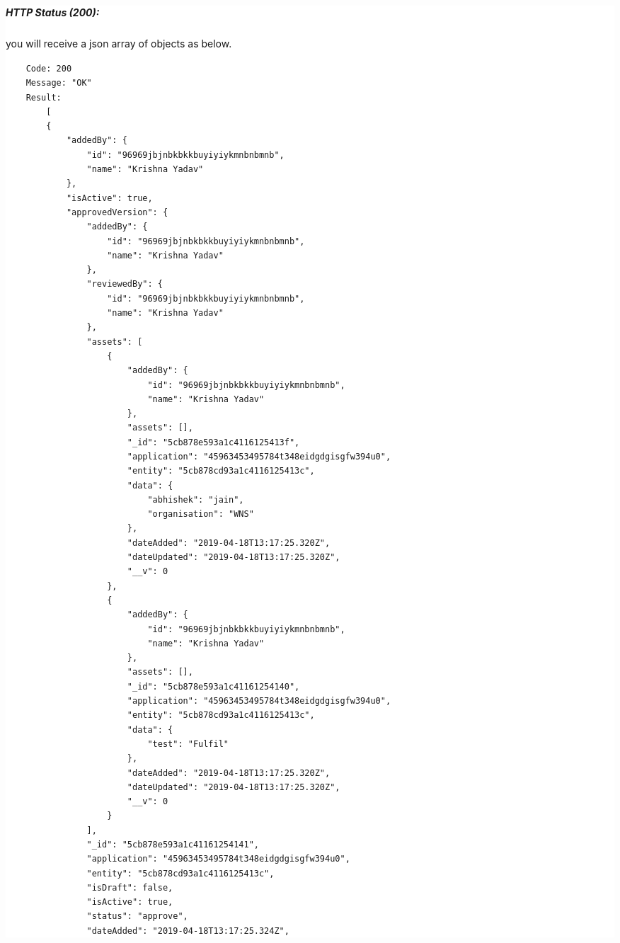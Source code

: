 #####  HTTP Status (200):
you will receive a json array of objects as below.  

        Code: 200 
        Message: "OK"
        Result: 
            [
            {
                "addedBy": {
                    "id": "96969jbjnbkbkkbuyiyiykmnbnbmnb",
                    "name": "Krishna Yadav"
                },
                "isActive": true,
                "approvedVersion": {
                    "addedBy": {
                        "id": "96969jbjnbkbkkbuyiyiykmnbnbmnb",
                        "name": "Krishna Yadav"
                    },
                    "reviewedBy": {
                        "id": "96969jbjnbkbkkbuyiyiykmnbnbmnb",
                        "name": "Krishna Yadav"
                    },
                    "assets": [
                        {
                            "addedBy": {
                                "id": "96969jbjnbkbkkbuyiyiykmnbnbmnb",
                                "name": "Krishna Yadav"
                            },
                            "assets": [],
                            "_id": "5cb878e593a1c4116125413f",
                            "application": "45963453495784t348eidgdgisgfw394u0",
                            "entity": "5cb878cd93a1c4116125413c",
                            "data": {
                                "abhishek": "jain",
                                "organisation": "WNS"
                            },
                            "dateAdded": "2019-04-18T13:17:25.320Z",
                            "dateUpdated": "2019-04-18T13:17:25.320Z",
                            "__v": 0
                        },
                        {
                            "addedBy": {
                                "id": "96969jbjnbkbkkbuyiyiykmnbnbmnb",
                                "name": "Krishna Yadav"
                            },
                            "assets": [],
                            "_id": "5cb878e593a1c41161254140",
                            "application": "45963453495784t348eidgdgisgfw394u0",
                            "entity": "5cb878cd93a1c4116125413c",
                            "data": {
                                "test": "Fulfil"
                            },
                            "dateAdded": "2019-04-18T13:17:25.320Z",
                            "dateUpdated": "2019-04-18T13:17:25.320Z",
                            "__v": 0
                        }
                    ],
                    "_id": "5cb878e593a1c41161254141",
                    "application": "45963453495784t348eidgdgisgfw394u0",
                    "entity": "5cb878cd93a1c4116125413c",
                    "isDraft": false,
                    "isActive": true,
                    "status": "approve",
                    "dateAdded": "2019-04-18T13:17:25.324Z",